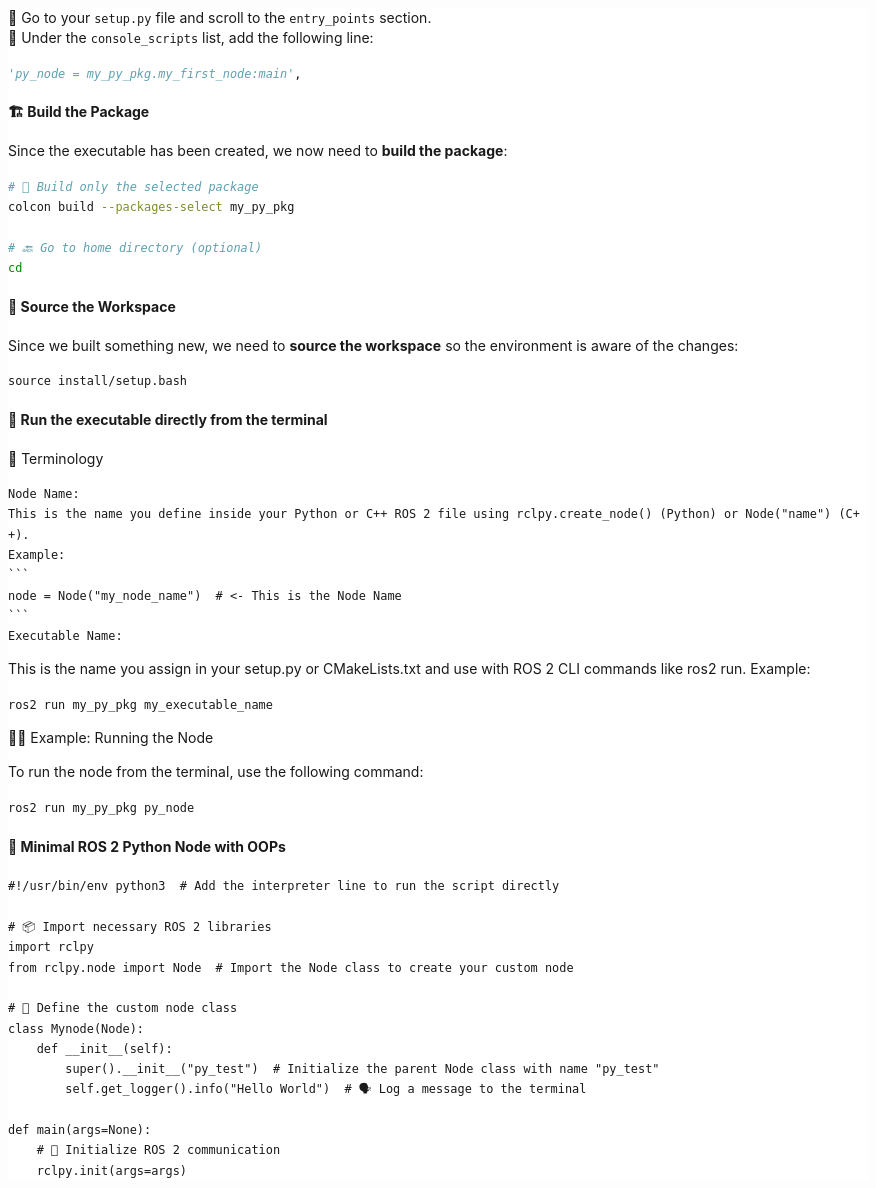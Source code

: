 📁 Go to your `setup.py` file and scroll to the `entry_points` section.  
🔧 Under the `console_scripts` list, add the following line:

```python
'py_node = my_py_pkg.my_first_node:main',
```

#### 🏗️ Build the Package

Since the executable has been created, we now need to **build the package**:

```bash
# 🔨 Build only the selected package
colcon build --packages-select my_py_pkg

# 🔙 Go to home directory (optional)
cd
```
#### 🔄 Source the Workspace


Since we built something new, we need to **source the workspace** so the environment is aware of the changes:

```
source install/setup.bash
```

#### 🔄 Run the executable directly from the terminal
🧠 Terminology

    Node Name:
    This is the name you define inside your Python or C++ ROS 2 file using rclpy.create_node() (Python) or Node("name") (C++).
    Example:
    ``` 
    node = Node("my_node_name")  # <- This is the Node Name
    ```
    Executable Name:
This is the name you assign in your setup.py or CMakeLists.txt and use with ROS 2 CLI commands like ros2 run.
Example:
```
ros2 run my_py_pkg my_executable_name
```
🧑‍💻 Example: Running the Node

To run the node from the terminal, use the following command:


```bash
ros2 run my_py_pkg py_node
```
#### 🐍 Minimal ROS 2 Python Node with OOPs
```
#!/usr/bin/env python3  # Add the interpreter line to run the script directly

# 📦 Import necessary ROS 2 libraries
import rclpy
from rclpy.node import Node  # Import the Node class to create your custom node

# 🧠 Define the custom node class
class Mynode(Node):
    def __init__(self):
        super().__init__("py_test")  # Initialize the parent Node class with name "py_test"
        self.get_logger().info("Hello World")  # 🗣️ Log a message to the terminal

def main(args=None):
    # 🔧 Initialize ROS 2 communication
    rclpy.init(args=args)
```